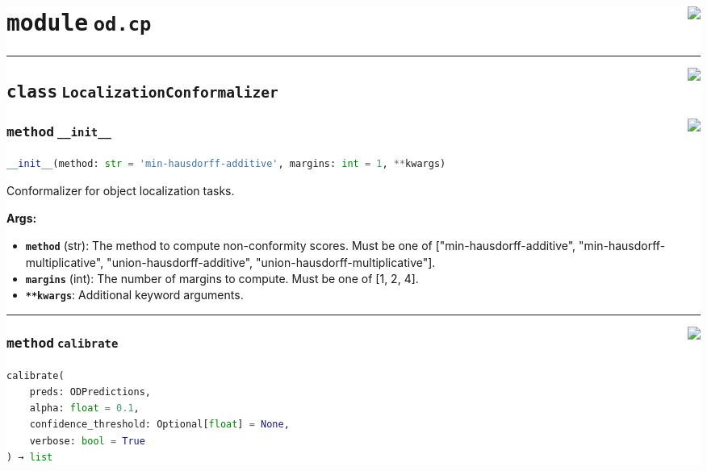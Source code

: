 

<a href="https://github.com/leoandeol/cods/blob/main/cods/od/cp.py#L0"><img align="right" style="float:right;" src="https://img.shields.io/badge/-source-cccccc?style=flat-square"></a>

# <kbd>module</kbd> `od.cp`






---

<a href="https://github.com/leoandeol/cods/blob/main/cods/od/cp.py#L54"><img align="right" style="float:right;" src="https://img.shields.io/badge/-source-cccccc?style=flat-square"></a>

## <kbd>class</kbd> `LocalizationConformalizer`




<a href="https://github.com/leoandeol/cods/blob/main/cods/od/cp.py#L55"><img align="right" style="float:right;" src="https://img.shields.io/badge/-source-cccccc?style=flat-square"></a>

### <kbd>method</kbd> `__init__`

```python
__init__(method: str = 'min-hausdorff-additive', margins: int = 1, **kwargs)
```

Conformalizer for object localization tasks. 



**Args:**
 
 - <b>`method`</b> (str):  The method to compute non-conformity scores. Must be one of ["min-hausdorff-additive", "min-hausdorff-multiplicative", "union-hausdorff-additive", "union-hausdorff-multiplicative"]. 
 - <b>`margins`</b> (int):  The number of margins to compute. Must be one of [1, 2, 4]. 
 - <b>`**kwargs`</b>:  Additional keyword arguments. 




---

<a href="https://github.com/leoandeol/cods/blob/main/cods/od/cp.py#L89"><img align="right" style="float:right;" src="https://img.shields.io/badge/-source-cccccc?style=flat-square"></a>

### <kbd>method</kbd> `calibrate`

```python
calibrate(
    preds: ODPredictions,
    alpha: float = 0.1,
    confidence_threshold: Optional[float] = None,
    verbose: bool = True
) → list
```
